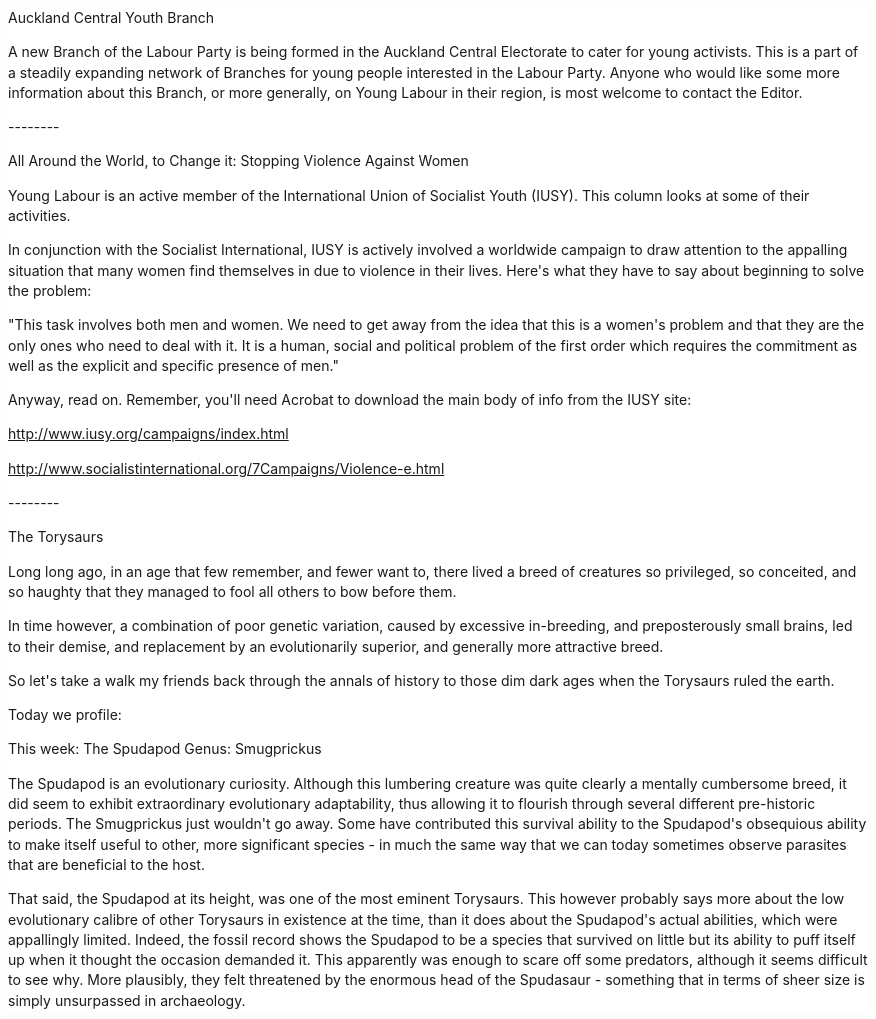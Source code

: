 Auckland Central Youth Branch

A new Branch of the Labour Party is being formed in the Auckland Central Electorate to cater for young activists. This is a part of a steadily expanding network of Branches for young people interested in the Labour Party. Anyone who would like some more information about this Branch, or more generally, on Young Labour in their region, is most welcome to contact the Editor.

\--------

All Around the World, to Change it: Stopping Violence Against Women

Young Labour is an active member of the International Union of Socialist Youth (IUSY). This column looks at some of their activities.

In conjunction with the Socialist International, IUSY is actively involved a worldwide campaign to draw attention to the appalling situation that many women find themselves in due to violence in their lives. Here's what they have to say about beginning to solve the problem:

"This task involves both men and women. We need to get away from the idea that this is a women's problem and that they are the only ones who need to deal with it. It is a human, social and political problem of the first order which requires the commitment as well as the explicit and specific presence of men."

Anyway, read on. Remember, you'll need Acrobat to download the main body of info from the IUSY site:

http://www.iusy.org/campaigns/index.html

http://www.socialistinternational.org/7Campaigns/Violence-e.html

\--------

The Torysaurs

Long long ago, in an age that few remember, and fewer want to, there lived a breed of creatures so privileged, so conceited, and so haughty that they managed to fool all others to bow before them.

In time however, a combination of poor genetic variation, caused by excessive in-breeding, and preposterously small brains, led to their demise, and replacement by an evolutionarily superior, and generally more attractive breed.

So let's take a walk my friends back through the annals of history to those dim dark ages when the Torysaurs ruled the earth.

Today we profile:

This week: The Spudapod Genus: Smugprickus

The Spudapod is an evolutionary curiosity. Although this lumbering creature was quite clearly a mentally cumbersome breed, it did seem to exhibit extraordinary evolutionary adaptability, thus allowing it to flourish through several different pre-historic periods. The Smugprickus just wouldn't go away. Some have contributed this survival ability to the Spudapod's obsequious ability to make itself useful to other, more significant species - in much the same way that we can today sometimes observe parasites that are beneficial to the host.

That said, the Spudapod at its height, was one of the most eminent Torysaurs. This however probably says more about the low evolutionary calibre of other Torysaurs in existence at the time, than it does about the Spudapod's actual abilities, which were appallingly limited. Indeed, the fossil record shows the Spudapod to be a species that survived on little but its ability to puff itself up when it thought the occasion demanded it. This apparently was enough to scare off some predators, although it seems difficult to see why. More plausibly, they felt threatened by the enormous head of the Spudasaur - something that in terms of sheer size is simply unsurpassed in archaeology.
